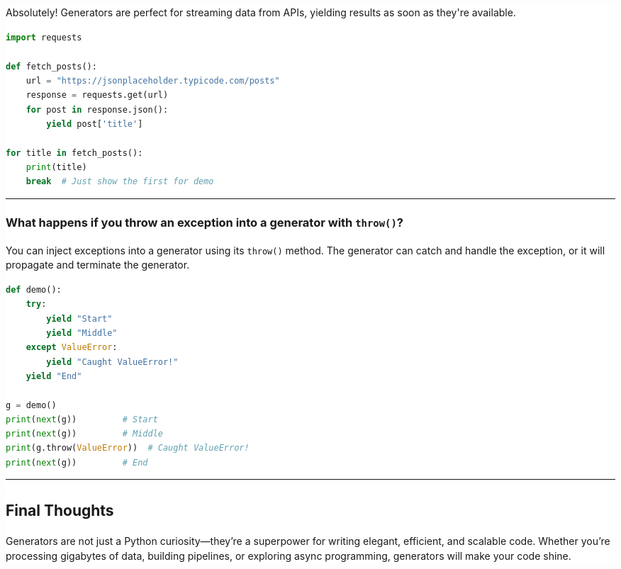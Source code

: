 Absolutely! Generators are perfect for streaming data from APIs, yielding results as soon as they're available.

```python
import requests

def fetch_posts():
    url = "https://jsonplaceholder.typicode.com/posts"
    response = requests.get(url)
    for post in response.json():
        yield post['title']

for title in fetch_posts():
    print(title)
    break  # Just show the first for demo
```

---

### What happens if you throw an exception into a generator with `throw()`?

You can inject exceptions into a generator using its `throw()` method. The generator can catch and handle the exception, or it will propagate and terminate the generator.

```python
def demo():
    try:
        yield "Start"
        yield "Middle"
    except ValueError:
        yield "Caught ValueError!"
    yield "End"

g = demo()
print(next(g))         # Start
print(next(g))         # Middle
print(g.throw(ValueError))  # Caught ValueError!
print(next(g))         # End
```

---

## Final Thoughts

Generators are not just a Python curiosity—they’re a superpower for writing elegant, efficient, and scalable code. Whether you’re processing gigabytes of data, building pipelines, or exploring async programming, generators will make your code shine.
